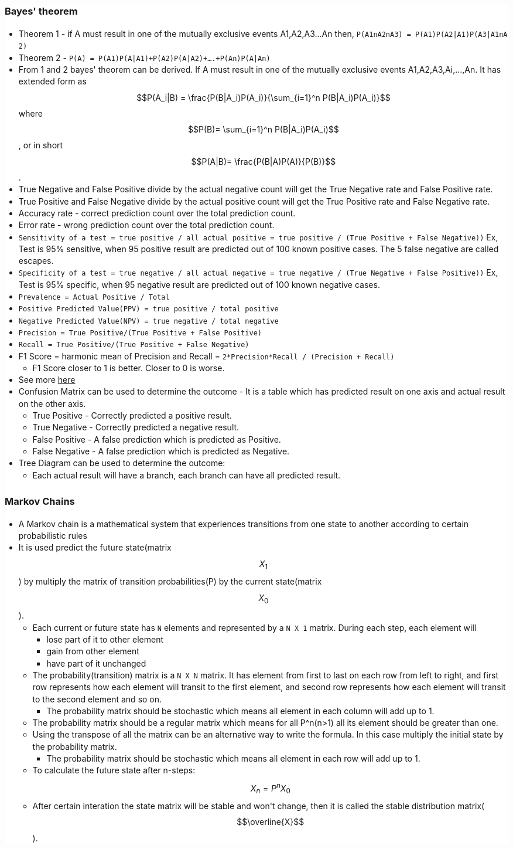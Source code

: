 ### Bayes' theorem

- Theorem 1 - if A must result in one of the mutually exclusive events A1,A2,A3…An then, `P(A1nA2nA3) = P(A1)P(A2|A1)P(A3|A1nA2)`
- Theorem 2 - `P(A) = P(A1)P(A|A1)+P(A2)P(A|A2)+….+P(An)P(A|An)`
- From 1 and 2 bayes' theorem can be derived. If A must result in one of the mutually exclusive events A1,A2,A3,Ai,...,An. It has extended form as $$P(A_i|B) = \frac{P(B|A_i)P(A_i)}{\sum_{i=1}^n P(B|A_i)P(A_i)}$$ where $$P(B)= \sum_{i=1}^n P(B|A_i)P(A_i)$$, or in short $$P(A|B)= \frac{P(B|A)P(A)}{P(B)}$$.
- True Negative and False Positive divide by the actual negative count will get the True Negative rate and False Positive rate.
- True Positive and False Negative divide by the actual positive count will get the True Positive rate and False Negative rate.
- Accuracy rate - correct prediction count over the total prediction count.
- Error rate - wrong prediction count over the total prediction count.
- `Sensitivity of a test = true positive / all actual positive = true positive / (True Positive + False Negative))` Ex, Test is 95% sensitive, when 95 positive result are predicted out of 100 known positive cases. The 5 false negative are called escapes.
- `Specificity of a test = true negative / all actual negative = true negative / (True Negative + False Positive))` Ex, Test is 95% specific, when 95 negative result are predicted out of 100 known negative cases.
- `Prevalence = Actual Positive / Total`
- `Positive Predicted Value(PPV) = true positive / total positive`
- `Negative Predicted Value(NPV) = true negative / total negative`
- `Precision = True Positive/(True Positive + False Positive)`
- `Recall = True Positive/(True Positive + False Negative)`
- F1 Score = harmonic mean of Precision and Recall = `2*Precision*Recall / (Precision + Recall)`
  - F1 Score closer to 1 is better. Closer to 0 is worse.
- See more [here](https://en.wikipedia.org/wiki/Precision_and_recall#Recall)
- Confusion Matrix can be used to determine the outcome - It is a table which has predicted result on one axis and actual result on the other axis.
  - True Positive - Correctly predicted a positive result.
  - True Negative - Correctly predicted a negative result.
  - False Positive - A false prediction which is predicted as Positive.
  - False Negative - A false prediction which is predicted as Negative.
- Tree Diagram can be used to determine the outcome:
  - Each actual result will have a branch, each branch can have all predicted result.

### Markov Chains

- A Markov chain is a mathematical system that experiences transitions from one state to another according to certain probabilistic rules
- It is used predict the future state(matrix $$X_1$$) by multiply the matrix of transition probabilities(P) by the current state(matrix $$X_0$$).
  - Each current or future state has `N` elements and represented by a `N X 1` matrix. During each step, each element will
    - lose part of it to other element
    - gain from other element
    - have part of it unchanged
  - The probability(transition) matrix is a `N X N` matrix. It has element from first to last on each row from left to right, and first row represents how each element will transit to the first element, and second row represents how each element will transit to the second element and so on.
    - The probability matrix should be stochastic which means all element in each column will add up to 1.
  - The probability matrix should be a regular matrix which means for all P^n(n>1) all its element should be greater than one.
  - Using the transpose of all the matrix can be an alternative way to write the formula. In this case multiply the initial state by the probability matrix.
    - The probability matrix should be stochastic which means all element in each row will add up to 1.
  - To calculate the future state after n-steps: $$X_n = P^n X_0$$
  - After certain interation the state matrix will be stable and won't change, then it is called the stable distribution matrix($$\overline{X}$$).